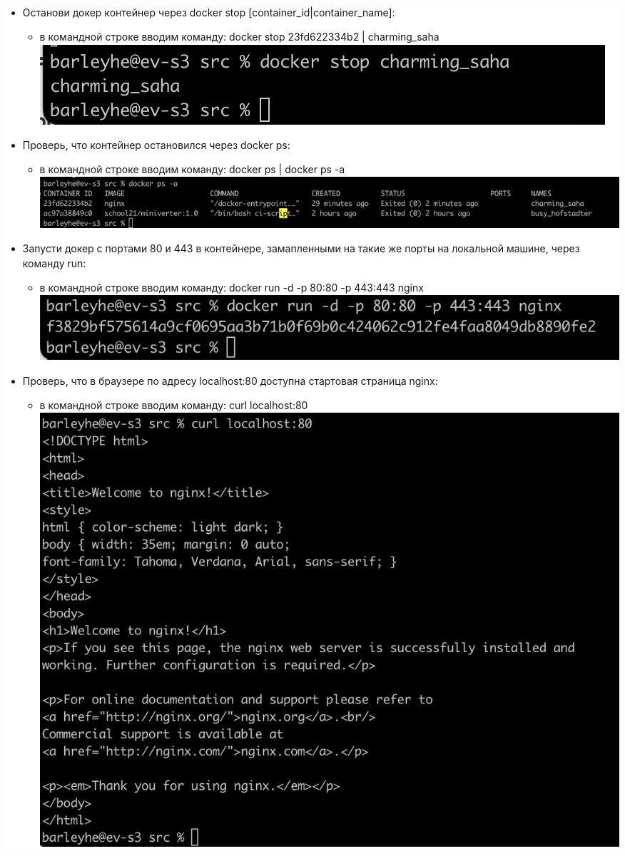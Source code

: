 - Останови докер контейнер через docker stop [container_id|container_name]:
    - в командной строке вводим команду: docker stop 23fd622334b2 | charming_saha\
    ![Part1](pictures/Part_1/6.png)

- Проверь, что контейнер остановился через docker ps:
     - в командной строке вводим команду: docker ps | docker ps -a\
    ![Part1](pictures/Part_1/7.png)

- Запусти докер с портами 80 и 443 в контейнере, замапленными на такие же порты на локальной машине, через команду run:
    - в командной строке вводим команду: docker run -d -p 80:80 -p 443:443 nginx\
    ![Part1](pictures/Part_1/8.png)

- Проверь, что в браузере по адресу localhost:80 доступна стартовая страница nginx:
    - в командной строке вводим команду: curl localhost:80\
    ![Part1](pictures/Part_1/9_1.png)  